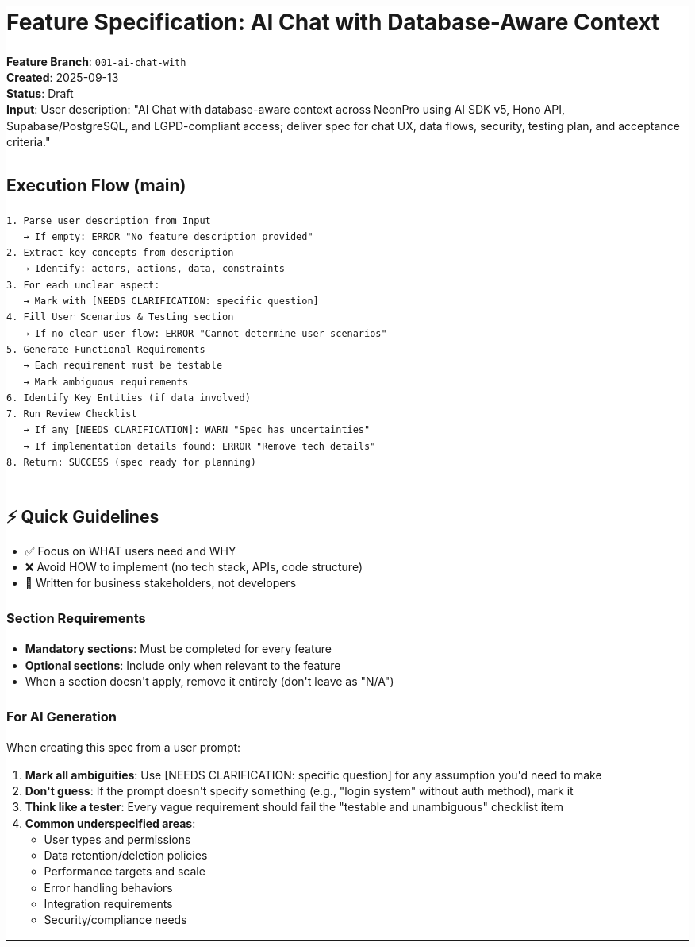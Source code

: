 # Feature Specification: AI Chat with Database-Aware Context

**Feature Branch**: `001-ai-chat-with`  
**Created**: 2025-09-13  
**Status**: Draft  
**Input**: User description: "AI Chat with database-aware context across NeonPro using AI SDK v5, Hono API, Supabase/PostgreSQL, and LGPD-compliant access; deliver spec for chat UX, data flows, security, testing plan, and acceptance criteria."

## Execution Flow (main)
```
1. Parse user description from Input
   → If empty: ERROR "No feature description provided"
2. Extract key concepts from description
   → Identify: actors, actions, data, constraints
3. For each unclear aspect:
   → Mark with [NEEDS CLARIFICATION: specific question]
4. Fill User Scenarios & Testing section
   → If no clear user flow: ERROR "Cannot determine user scenarios"
5. Generate Functional Requirements
   → Each requirement must be testable
   → Mark ambiguous requirements
6. Identify Key Entities (if data involved)
7. Run Review Checklist
   → If any [NEEDS CLARIFICATION]: WARN "Spec has uncertainties"
   → If implementation details found: ERROR "Remove tech details"
8. Return: SUCCESS (spec ready for planning)
```

---

## ⚡ Quick Guidelines
- ✅ Focus on WHAT users need and WHY
- ❌ Avoid HOW to implement (no tech stack, APIs, code structure)
- 👥 Written for business stakeholders, not developers

### Section Requirements
- **Mandatory sections**: Must be completed for every feature
- **Optional sections**: Include only when relevant to the feature
- When a section doesn't apply, remove it entirely (don't leave as "N/A")

### For AI Generation
When creating this spec from a user prompt:
1. **Mark all ambiguities**: Use [NEEDS CLARIFICATION: specific question] for any assumption you'd need to make
2. **Don't guess**: If the prompt doesn't specify something (e.g., "login system" without auth method), mark it
3. **Think like a tester**: Every vague requirement should fail the "testable and unambiguous" checklist item
4. **Common underspecified areas**:
   - User types and permissions
   - Data retention/deletion policies  
   - Performance targets and scale
   - Error handling behaviors
   - Integration requirements
   - Security/compliance needs

---
